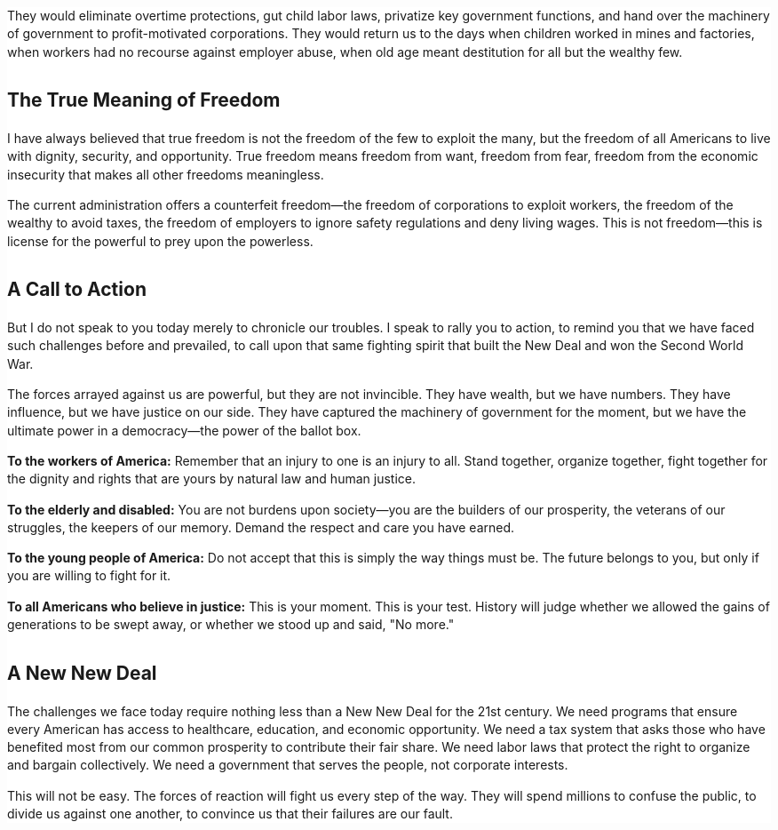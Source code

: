 They would eliminate overtime protections, gut child labor laws, privatize key government functions, and hand over the machinery of government to profit-motivated corporations. They would return us to the days when children worked in mines and factories, when workers had no recourse against employer abuse, when old age meant destitution for all but the wealthy few.

## The True Meaning of Freedom

I have always believed that true freedom is not the freedom of the few to exploit the many, but the freedom of all Americans to live with dignity, security, and opportunity. True freedom means freedom from want, freedom from fear, freedom from the economic insecurity that makes all other freedoms meaningless.

The current administration offers a counterfeit freedom—the freedom of corporations to exploit workers, the freedom of the wealthy to avoid taxes, the freedom of employers to ignore safety regulations and deny living wages. This is not freedom—this is license for the powerful to prey upon the powerless.

## A Call to Action

But I do not speak to you today merely to chronicle our troubles. I speak to rally you to action, to remind you that we have faced such challenges before and prevailed, to call upon that same fighting spirit that built the New Deal and won the Second World War.

The forces arrayed against us are powerful, but they are not invincible. They have wealth, but we have numbers. They have influence, but we have justice on our side. They have captured the machinery of government for the moment, but we have the ultimate power in a democracy—the power of the ballot box.

**To the workers of America:** Remember that an injury to one is an injury to all. Stand together, organize together, fight together for the dignity and rights that are yours by natural law and human justice.

**To the elderly and disabled:** You are not burdens upon society—you are the builders of our prosperity, the veterans of our struggles, the keepers of our memory. Demand the respect and care you have earned.

**To the young people of America:** Do not accept that this is simply the way things must be. The future belongs to you, but only if you are willing to fight for it.

**To all Americans who believe in justice:** This is your moment. This is your test. History will judge whether we allowed the gains of generations to be swept away, or whether we stood up and said, "No more."

## A New New Deal

The challenges we face today require nothing less than a New New Deal for the 21st century. We need programs that ensure every American has access to healthcare, education, and economic opportunity. We need a tax system that asks those who have benefited most from our common prosperity to contribute their fair share. We need labor laws that protect the right to organize and bargain collectively. We need a government that serves the people, not corporate interests.

This will not be easy. The forces of reaction will fight us every step of the way. They will spend millions to confuse the public, to divide us against one another, to convince us that their failures are our fault.
